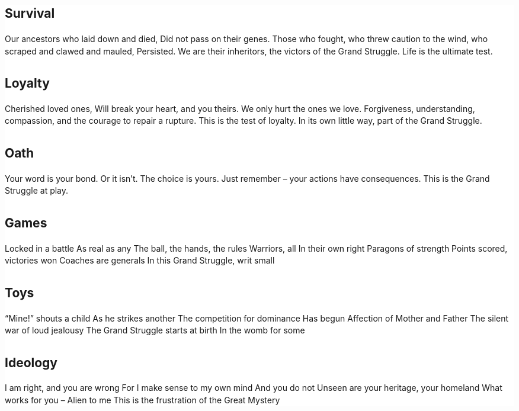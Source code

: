 ## Survival
Our ancestors who laid down and died,
Did not pass on their genes.
Those who fought, who threw caution to the wind, who scraped and clawed and mauled,
Persisted. 
We are their inheritors, the victors of the Grand Struggle.
Life is the ultimate test.

## Loyalty
Cherished loved ones,
Will break your heart, and you theirs. 
We only hurt the ones we love. 
Forgiveness, understanding, compassion, and the courage to repair a rupture. 
This is the test of loyalty.
In its own little way, part of the Grand Struggle. 

## Oath
Your word is your bond.
Or it isn’t. 
The choice is yours. 
Just remember – 
your actions have consequences.
This is the Grand Struggle at play.

## Games
Locked in a battle
As real as any
The ball, the hands, the rules
Warriors, all
In their own right
Paragons of strength
Points scored, victories won
Coaches are generals
In this Grand Struggle, writ small

## Toys
“Mine!” shouts a child
As he strikes another
The competition for dominance
Has begun
Affection of Mother and Father
The silent war of loud jealousy
The Grand Struggle starts at birth
In the womb for some

## Ideology
I am right, and you are wrong
For I make sense to my own mind
And you do not
Unseen are your heritage, your homeland
What works for you – 
Alien to me
This is the frustration of the Great Mystery
